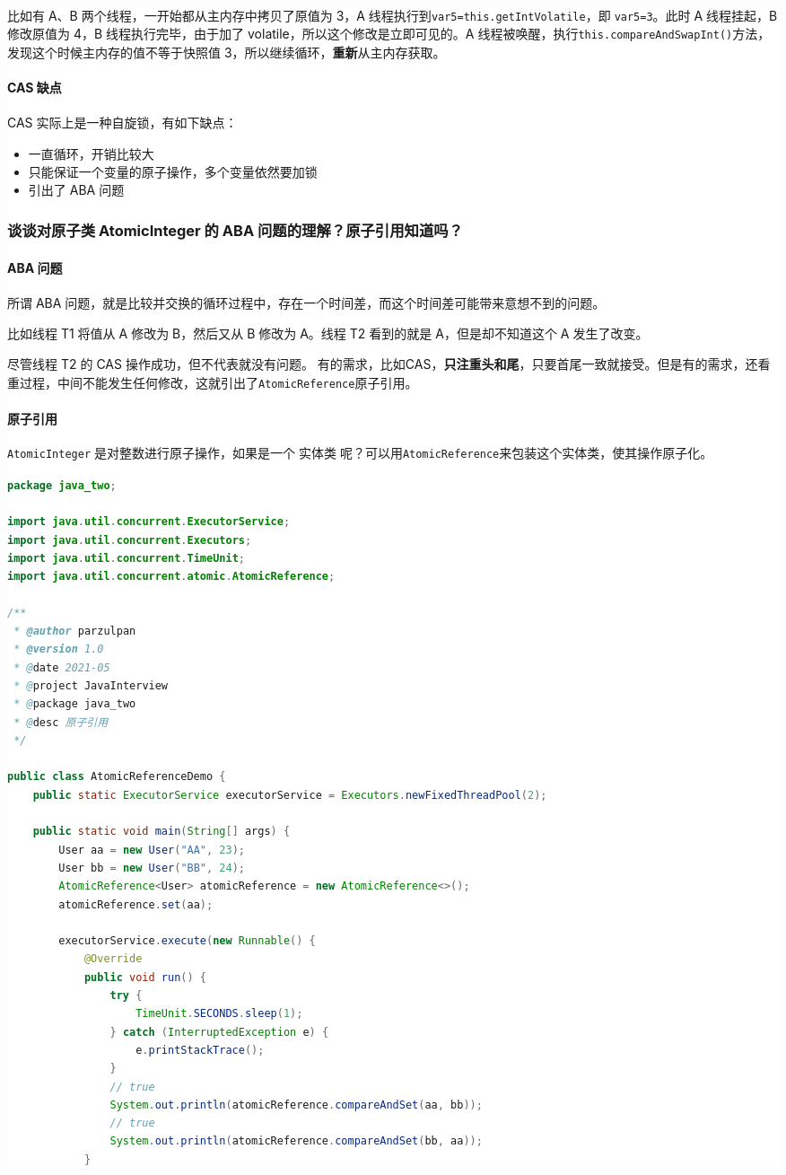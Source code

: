 比如有 A、B 两个线程，一开始都从主内存中拷贝了原值为 3，A 线程执行到`var5=this.getIntVolatile`，即 `var5=3`。此时 A 线程挂起，B 修改原值为 4，B 线程执行完毕，由于加了 volatile，所以这个修改是立即可见的。A 线程被唤醒，执行`this.compareAndSwapInt()`方法，发现这个时候主内存的值不等于快照值 3，所以继续循环，**重新**从主内存获取。

#### CAS 缺点

CAS 实际上是一种自旋锁，有如下缺点：

* 一直循环，开销比较大
* 只能保证一个变量的原子操作，多个变量依然要加锁
* 引出了 ABA 问题



### 谈谈对原子类 AtomicInteger 的 ABA 问题的理解？原子引用知道吗？

#### ABA 问题

所谓 ABA 问题，就是比较并交换的循环过程中，存在一个时间差，而这个时间差可能带来意想不到的问题。

比如线程 T1 将值从 A 修改为 B，然后又从 B 修改为 A。线程 T2 看到的就是 A，但是却不知道这个 A 发生了改变。

尽管线程 T2 的 CAS 操作成功，但不代表就没有问题。 有的需求，比如CAS，**只注重头和尾**，只要首尾一致就接受。但是有的需求，还看重过程，中间不能发生任何修改，这就引出了`AtomicReference`原子引用。

#### 原子引用

`AtomicInteger` 是对整数进行原子操作，如果是一个 实体类 呢？可以用`AtomicReference`来包装这个实体类，使其操作原子化。

```java
package java_two;

import java.util.concurrent.ExecutorService;
import java.util.concurrent.Executors;
import java.util.concurrent.TimeUnit;
import java.util.concurrent.atomic.AtomicReference;

/**
 * @author parzulpan
 * @version 1.0
 * @date 2021-05
 * @project JavaInterview
 * @package java_two
 * @desc 原子引用
 */

public class AtomicReferenceDemo {
    public static ExecutorService executorService = Executors.newFixedThreadPool(2);

    public static void main(String[] args) {
        User aa = new User("AA", 23);
        User bb = new User("BB", 24);
        AtomicReference<User> atomicReference = new AtomicReference<>();
        atomicReference.set(aa);

        executorService.execute(new Runnable() {
            @Override
            public void run() {
                try {
                    TimeUnit.SECONDS.sleep(1);
                } catch (InterruptedException e) {
                    e.printStackTrace();
                }
                // true
                System.out.println(atomicReference.compareAndSet(aa, bb));
                // true
                System.out.println(atomicReference.compareAndSet(bb, aa));
            }
```